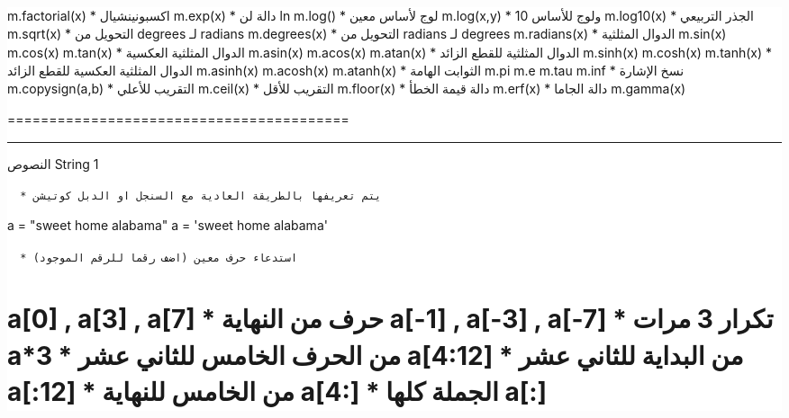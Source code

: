 m.factorial(x)
      * اكسبونینشیال
m.exp(x)
      * دالة لن ln
m.log()
      * لوج لأساس معین
m.log(x,y)
      * ولوج للأساس 10
m.log10(x)
      * الجذر التربیعي
m.sqrt(x)
      * التحویل من degrees لـ radians
m.degrees(x)
      * التحويل من radians لـ   degrees 
m.radians(x)
      * الدوال المثلثية
m.sin(x)     m.cos(x)      m.tan(x)
      * الدوال المثلثیة العكسیة
m.asin(x)      m.acos(x)      m.atan(x)
      * الدوال المثلثية للقطع الزائد
m.sinh(x)      m.cosh(x)      m.tanh(x)
      * الدوال المثلثیة العكسیة للقطع الزائد
m.asinh(x)      m.acosh(x)      m.atanh(x)
      * الثوابت الھامة
m.pi       m.e        m.tau       m.inf
      * نسخ الإشارة
m.copysign(a,b)
      * التقریب للأعلي
m.ceil(x)
      * التقریب للأقل
m.floor(x)
      * دالة قیمة الخطأ
m.erf(x)
      * دالة الجاما
m.gamma(x)


=========================================


________________


 النصوص String  1


      * یتم تعريفها بالطریقة العادیة مع السنجل او الدبل كوتیشن
a = "sweet home alabama"
a = 'sweet home alabama'


      * استدعاء حرف معین (اضف رقما للرقم الموجود)
a[0] , a[3] , a[7]
      * حرف من النھایة
a[-1] , a[-3] , a[-7]
      * تكرار 3 مرات
a*3
      * من الحرف الخامس للثاني عشر
a[4:12]
      * من البدایة للثاني عشر
a[:12]
      * من الخامس للنھایة
a[4:]
      * الجملة كلھا
a[:]
=========================================
